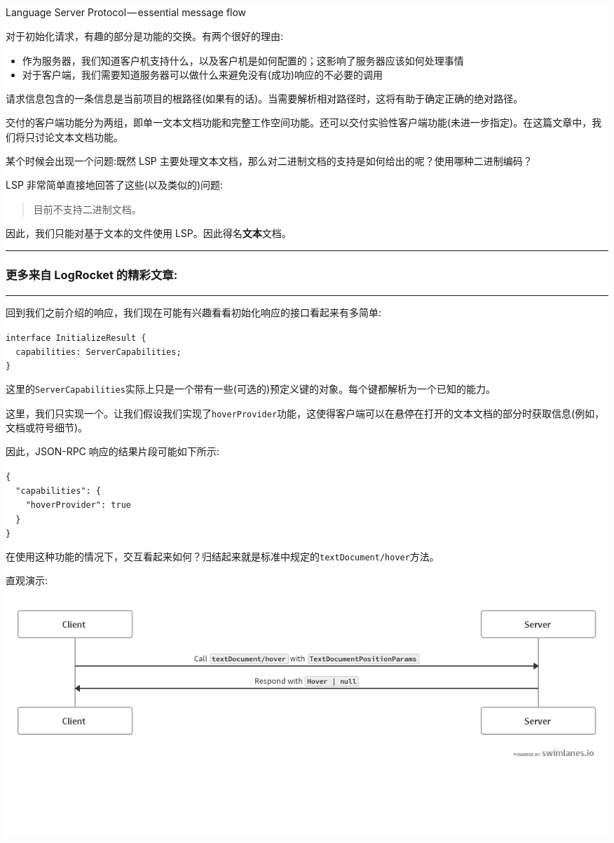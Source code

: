 Language Server Protocol — essential message flow

对于初始化请求，有趣的部分是功能的交换。有两个很好的理由:

*   作为服务器，我们知道客户机支持什么，以及客户机是如何配置的；这影响了服务器应该如何处理事情
*   对于客户端，我们需要知道服务器可以做什么来避免没有(成功)响应的不必要的调用

请求信息包含的一条信息是当前项目的根路径(如果有的话)。当需要解析相对路径时，这将有助于确定正确的绝对路径。

交付的客户端功能分为两组，即单一文本文档功能和完整工作空间功能。还可以交付实验性客户端功能(未进一步指定)。在这篇文章中，我们将只讨论文本文档功能。

某个时候会出现一个问题:既然 LSP 主要处理文本文档，那么对二进制文档的支持是如何给出的呢？使用哪种二进制编码？

LSP 非常简单直接地回答了这些(以及类似的)问题:

> 目前不支持二进制文档。

因此，我们只能对基于文本的文件使用 LSP。因此得名**文本**文档。

* * *

### 更多来自 LogRocket 的精彩文章:

* * *

回到我们之前介绍的响应，我们现在可能有兴趣看看初始化响应的接口看起来有多简单:

```
interface InitializeResult {
  capabilities: ServerCapabilities;
}
```

这里的`ServerCapabilities`实际上只是一个带有一些(可选的)预定义键的对象。每个键都解析为一个已知的能力。

这里，我们只实现一个。让我们假设我们实现了`hoverProvider`功能，这使得客户端可以在悬停在打开的文本文档的部分时获取信息(例如，文档或符号细节)。

因此，JSON-RPC 响应的结果片段可能如下所示:

```
{
  "capabilities": {
    "hoverProvider": true
  }
}
```

在使用这种功能的情况下，交互看起来如何？归结起来就是标准中规定的`textDocument/hover`方法。

直观演示:

![](img/36aa34146056095128e8acc4bad18d38.png)
